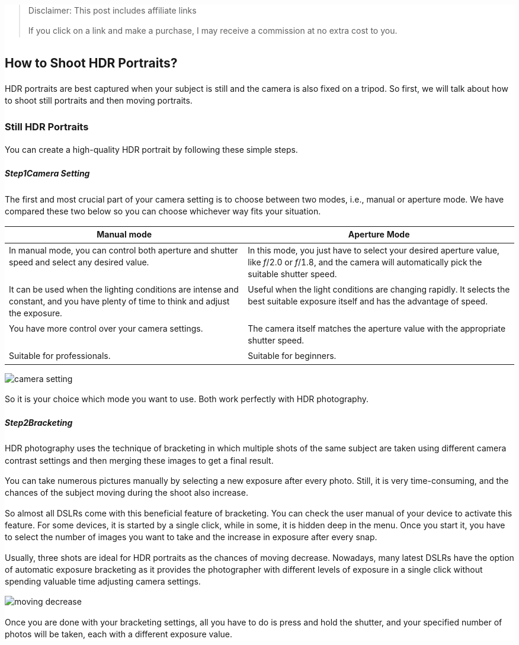 >  Disclaimer: This post includes affiliate links
>
>  If you click on a link and make a purchase, I may receive a commission at no extra cost to you.
>

## How to Shoot HDR Portraits?

HDR portraits are best captured when your subject is still and the camera is also fixed on a tripod. So first, we will talk about how to shoot still portraits and then moving portraits.

### Still HDR Portraits

You can create a high-quality HDR portrait by following these simple steps.

##### Step1Camera Setting

The first and most crucial part of your camera setting is to choose between two modes, i.e., manual or aperture mode. We have compared these two below so you can choose whichever way fits your situation.

| **Manual mode**                                                                                                                     | **Aperture Mode**                                                                                                                                              |
| ----------------------------------------------------------------------------------------------------------------------------------- | -------------------------------------------------------------------------------------------------------------------------------------------------------------- |
| In manual mode, you can control both aperture and shutter speed and select any desired value.                                       | In this mode, you just have to select your desired aperture value, like _f_/2.0 or _f_/1.8, and the camera will automatically pick the suitable shutter speed. |
| It can be used when the lighting conditions are intense and constant, and you have plenty of time to think and adjust the exposure. | Useful when the light conditions are changing rapidly. It selects the best suitable exposure itself and has the advantage of speed.                            |
| You have more control over your camera settings.                                                                                    | The camera itself matches the aperture value with the appropriate shutter speed.                                                                               |
| Suitable for professionals.                                                                                                         | Suitable for beginners.                                                                                                                                        |

![camera setting](https://images.wondershare.com/filmora/article-images/2022/09/shoot-and-create-impressive-hdr-portraits-1.jpg)

So it is your choice which mode you want to use. Both work perfectly with HDR photography.

##### Step2Bracketing

HDR photography uses the technique of bracketing in which multiple shots of the same subject are taken using different camera contrast settings and then merging these images to get a final result.

You can take numerous pictures manually by selecting a new exposure after every photo. Still, it is very time-consuming, and the chances of the subject moving during the shoot also increase.

So almost all DSLRs come with this beneficial feature of bracketing. You can check the user manual of your device to activate this feature. For some devices, it is started by a single click, while in some, it is hidden deep in the menu. Once you start it, you have to select the number of images you want to take and the increase in exposure after every snap.

Usually, three shots are ideal for HDR portraits as the chances of moving decrease. Nowadays, many latest DSLRs have the option of automatic exposure bracketing as it provides the photographer with different levels of exposure in a single click without spending valuable time adjusting camera settings.

![moving decrease](https://images.wondershare.com/filmora/article-images/2022/09/shoot-and-create-impressive-hdr-portraits-2.jpg)

Once you are done with your bracketing settings, all you have to do is press and hold the shutter, and your specified number of photos will be taken, each with a different exposure value.
